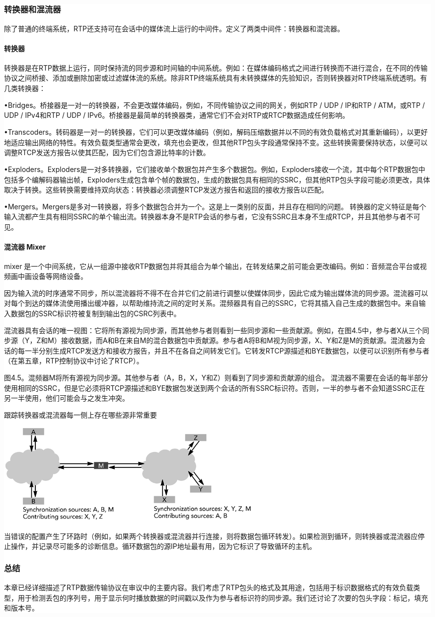### 转换器和混流器

除了普通的终端系统，RTP还支持可在会话中的媒体流上运行的中间件。定义了两类中间件：转换器和混流器。

#### 转换器 

转换器是在RTP数据上运行，同时保持流的同步源和时间轴的中间系统。例如：在媒体编码格式之间进行转换而不进行混合，在不同的传输协议之间桥接、添加或删除加密或过滤媒体流的系统。除非RTP终端系统具有未转换媒体的先验知识，否则转换器对RTP终端系统透明。有几类转换器：

•Bridges。桥接器是一对一的转换器，不会更改媒体编码，例如，不同传输协议之间的网关，例如RTP / UDP / IP和RTP / ATM，或RTP / UDP / IPv4和RTP / UDP / IPv6。桥接器是最简单的转换器类，通常它们不会对RTP或RTCP数据造成任何影响。

•Transcoders。转码器是一对一的转换器，它们可以更改媒体编码（例如，解码压缩数据并以不同的有效负载格式对其重新编码），以更好地适应输出网络的特性。有效负载类型通常会更改，填充也会更改，但其他RTP包头字段通常保持不变。这些转换需要保持状态，以便可以调整RTCP发送方报告以使其匹配，因为它们包含源比特率的计数。

•Exploders。Exploders是一对多转换器，它们接收单个数据包并产生多个数据包。例如，Exploders接收一个流，其中每个RTP数据包中包括多个编解码器输出帧，Exploders生成包含单个帧的数据包，生成的数据包具有相同的SSRC，但其他RTP包头字段可能必须更改，具体取决于转换。这些转换需要维持双向状态：转换器必须调整RTCP发送方报告和返回的接收方报告以匹配。

•Mergers。Mergers是多对一转换器，将多个数据包合并为一个。这是上一类别的反面，并且存在相同的问题。
转换器的定义特征是每个输入流都产生具有相同SSRC的单个输出流。转换器本身不是RTP会话的参与者，它没有SSRC且本身不生成RTCP，并且其他参与者不可见。

#### 混流器 Mixer

mixer 是一个中间系统，它从一组源中接收RTP数据包并将其组合为单个输出，在转发结果之前可能会更改编码。例如：音频混合平台或视频画中画设备等网络设备。

因为输入流的时序通常不同步，所以混流器将不得不在合并它们之前进行调整以使媒体同步，因此它成为输出媒体流的同步源。混流器可以对每个到达的媒体流使用播出缓冲器，以帮助维持流之间的定时关系。混频器具有自己的SSRC，它将其插入自己生成的数据包中。来自输入数据包的SSRC标识符被复制到输出包的CSRC列表中。

混流器具有会话的唯一视图：它将所有源视为同步源，而其他参与者则看到一些同步源和一些贡献源。例如，在图4.5中，参与者X从三个同步源（Y，Z和M）接收数据，而A和B在来自M的混合数据包中贡献源。参与者A将B和M视为同步源，X、Y和Z是M的贡献源。混流器为会话的每一半分别生成RTCP发送方和接收方报告，并且不在各自之间转发它们。它转发RTCP源描述和BYE数据包，以便可以识别所有参与者（在第五章，RTP控制协议中讨论了RTCP）。

图4.5。混频器M将所有源视为同步源。其他参与者（A，B，X，Y和Z）则看到了同步源和贡献源的组合。
混流器不需要在会话的每半部分使用相同的SSRC，但是它必须将RTCP源描述和BYE数据包发送到两个会话的所有SSRC标识符。否则，一半的参与者不会知道SSRC正在另一半使用，他们可能会与之发生冲突。

跟踪转换器或混流器每一侧上存在哪些源非常重要

![](./image/4.5.png)

当错误的配置产生了环路时（例如，如果两个转换器或混流器并行连接，则将数据包循环转发）。如果检测到循环，则转换器或混流器应停止操作，并记录尽可能多的诊断信息。循环数据包的源IP地址最有用，因为它标识了导致循环的主机。

### 总结

本章已经详细描述了RTP数据传输协议在审议中的主要内容。我们考虑了RTP包头的格式及其用途，包括用于标识数据格式的有效负载类型，用于检测丢包的序列号，用于显示何时播放数据的时间戳以及作为参与者标识符的同步源。我们还讨论了次要的包头字段：标记，填充和版本号。
